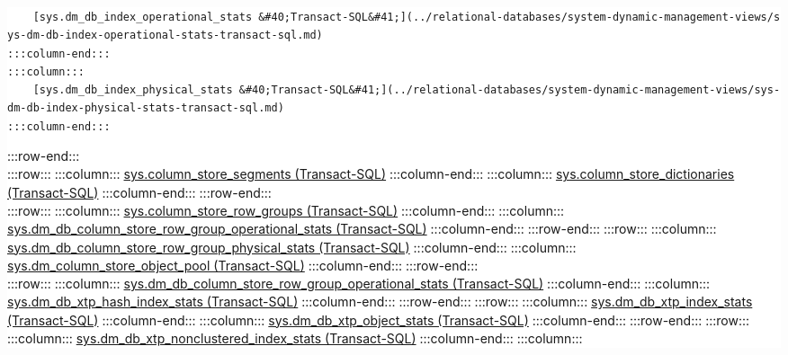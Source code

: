         [sys.dm_db_index_operational_stats &#40;Transact-SQL&#41;](../relational-databases/system-dynamic-management-views/sys-dm-db-index-operational-stats-transact-sql.md)
    :::column-end:::
    :::column:::
        [sys.dm_db_index_physical_stats &#40;Transact-SQL&#41;](../relational-databases/system-dynamic-management-views/sys-dm-db-index-physical-stats-transact-sql.md)
    :::column-end:::
:::row-end:::  
:::row:::
    :::column:::
        [sys.column_store_segments &#40;Transact-SQL&#41;](../relational-databases/system-catalog-views/sys-column-store-segments-transact-sql.md)
    :::column-end:::
    :::column:::
        [sys.column_store_dictionaries &#40;Transact-SQL&#41;](../relational-databases/system-catalog-views/sys-column-store-dictionaries-transact-sql.md)
    :::column-end:::
:::row-end:::  
:::row:::
    :::column:::
        [sys.column_store_row_groups &#40;Transact-SQL&#41;](../relational-databases/system-catalog-views/sys-column-store-row-groups-transact-sql.md)
    :::column-end:::
    :::column:::
        [sys.dm_db_column_store_row_group_operational_stats &#40;Transact-SQL&#41;](../relational-databases/system-dynamic-management-views/sys-dm-db-column-store-row-group-operational-stats-transact-sql.md)
    :::column-end:::
:::row-end:::
:::row:::
    :::column:::
        [sys.dm_db_column_store_row_group_physical_stats &#40;Transact-SQL&#41;](../relational-databases/system-dynamic-management-views/sys-dm-db-column-store-row-group-physical-stats-transact-sql.md)
    :::column-end:::
    :::column:::
        [sys.dm_column_store_object_pool &#40;Transact-SQL&#41;](../relational-databases/system-dynamic-management-views/sys-dm-column-store-object-pool-transact-sql.md)
    :::column-end:::
:::row-end:::  
:::row:::
    :::column:::
        [sys.dm_db_column_store_row_group_operational_stats &#40;Transact-SQL&#41;](../relational-databases/system-dynamic-management-views/sys-dm-db-column-store-row-group-operational-stats-transact-sql.md)
    :::column-end:::
    :::column:::
        [sys.dm_db_xtp_hash_index_stats &#40;Transact-SQL&#41;](../relational-databases/system-dynamic-management-views/sys-dm-db-xtp-hash-index-stats-transact-sql.md)
    :::column-end:::
:::row-end:::
:::row:::
    :::column:::
        [sys.dm_db_xtp_index_stats &#40;Transact-SQL&#41;](../relational-databases/system-dynamic-management-views/sys-dm-db-xtp-index-stats-transact-sql.md)
    :::column-end:::
    :::column:::
        [sys.dm_db_xtp_object_stats &#40;Transact-SQL&#41;](../relational-databases/system-dynamic-management-views/sys-dm-db-xtp-object-stats-transact-sql.md)
    :::column-end:::
:::row-end:::
:::row:::
    :::column:::
        [sys.dm_db_xtp_nonclustered_index_stats &#40;Transact-SQL&#41;](../relational-databases/system-dynamic-management-views/sys-dm-db-xtp-nonclustered-index-stats-transact-sql.md)
    :::column-end:::
    :::column:::